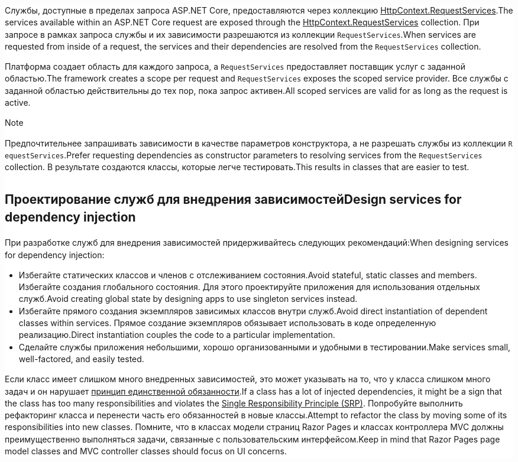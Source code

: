 <span data-ttu-id="fa7dd-217">Службы, доступные в пределах запроса ASP.NET Core, предоставляются через коллекцию [HttpContext.RequestServices](xref:Microsoft.AspNetCore.Http.HttpContext.RequestServices).</span><span class="sxs-lookup"><span data-stu-id="fa7dd-217">The services available within an ASP.NET Core request are exposed through the [HttpContext.RequestServices](xref:Microsoft.AspNetCore.Http.HttpContext.RequestServices) collection.</span></span> <span data-ttu-id="fa7dd-218">При запросе в рамках запроса службы и их зависимости разрешаются из коллекции `RequestServices`.</span><span class="sxs-lookup"><span data-stu-id="fa7dd-218">When services are requested from inside of a request, the services and their dependencies are resolved from the `RequestServices` collection.</span></span>

<span data-ttu-id="fa7dd-219">Платформа создает область для каждого запроса, а `RequestServices` предоставляет поставщик услуг с заданной областью.</span><span class="sxs-lookup"><span data-stu-id="fa7dd-219">The framework creates a scope per request and `RequestServices` exposes the scoped service provider.</span></span> <span data-ttu-id="fa7dd-220">Все службы с заданной областью действительны до тех пор, пока запрос активен.</span><span class="sxs-lookup"><span data-stu-id="fa7dd-220">All scoped services are valid for as long as the request is active.</span></span>

> [!NOTE]
> <span data-ttu-id="fa7dd-221">Предпочтительнее запрашивать зависимости в качестве параметров конструктора, а не разрешать службы из коллекции `RequestServices`.</span><span class="sxs-lookup"><span data-stu-id="fa7dd-221">Prefer requesting dependencies as constructor parameters to resolving services from the `RequestServices` collection.</span></span> <span data-ttu-id="fa7dd-222">В результате создаются классы, которые легче тестировать.</span><span class="sxs-lookup"><span data-stu-id="fa7dd-222">This results in classes that are easier to test.</span></span>

## <a name="design-services-for-dependency-injection"></a><span data-ttu-id="fa7dd-223">Проектирование служб для внедрения зависимостей</span><span class="sxs-lookup"><span data-stu-id="fa7dd-223">Design services for dependency injection</span></span>

<span data-ttu-id="fa7dd-224">При разработке служб для внедрения зависимостей придерживайтесь следующих рекомендаций:</span><span class="sxs-lookup"><span data-stu-id="fa7dd-224">When designing services for dependency injection:</span></span>

* <span data-ttu-id="fa7dd-225">Избегайте статических классов и членов с отслеживанием состояния.</span><span class="sxs-lookup"><span data-stu-id="fa7dd-225">Avoid stateful, static classes and members.</span></span> <span data-ttu-id="fa7dd-226">Избегайте создания глобального состояния. Для этого проектируйте приложения для использования отдельных служб.</span><span class="sxs-lookup"><span data-stu-id="fa7dd-226">Avoid creating global state by designing apps to use singleton services instead.</span></span>
* <span data-ttu-id="fa7dd-227">Избегайте прямого создания экземпляров зависимых классов внутри служб.</span><span class="sxs-lookup"><span data-stu-id="fa7dd-227">Avoid direct instantiation of dependent classes within services.</span></span> <span data-ttu-id="fa7dd-228">Прямое создание экземпляров обязывает использовать в коде определенную реализацию.</span><span class="sxs-lookup"><span data-stu-id="fa7dd-228">Direct instantiation couples the code to a particular implementation.</span></span>
* <span data-ttu-id="fa7dd-229">Сделайте службы приложения небольшими, хорошо организованными и удобными в тестировании.</span><span class="sxs-lookup"><span data-stu-id="fa7dd-229">Make services small, well-factored, and easily tested.</span></span>

<span data-ttu-id="fa7dd-230">Если класс имеет слишком много внедренных зависимостей, это может указывать на то, что у класса слишком много задач и он нарушает [принцип единственной обязанности](/dotnet/standard/modern-web-apps-azure-architecture/architectural-principles#single-responsibility).</span><span class="sxs-lookup"><span data-stu-id="fa7dd-230">If a class has a lot of injected dependencies, it might be a sign that the class has too many responsibilities and violates the [Single Responsibility Principle (SRP)](/dotnet/standard/modern-web-apps-azure-architecture/architectural-principles#single-responsibility).</span></span> <span data-ttu-id="fa7dd-231">Попробуйте выполнить рефакторинг класса и перенести часть его обязанностей в новые классы.</span><span class="sxs-lookup"><span data-stu-id="fa7dd-231">Attempt to refactor the class by moving some of its responsibilities into new classes.</span></span> <span data-ttu-id="fa7dd-232">Помните, что в классах модели страниц Razor Pages и классах контроллера MVC должны преимущественно выполняться задачи, связанные с пользовательским интерфейсом.</span><span class="sxs-lookup"><span data-stu-id="fa7dd-232">Keep in mind that Razor Pages page model classes and MVC controller classes should focus on UI concerns.</span></span>
